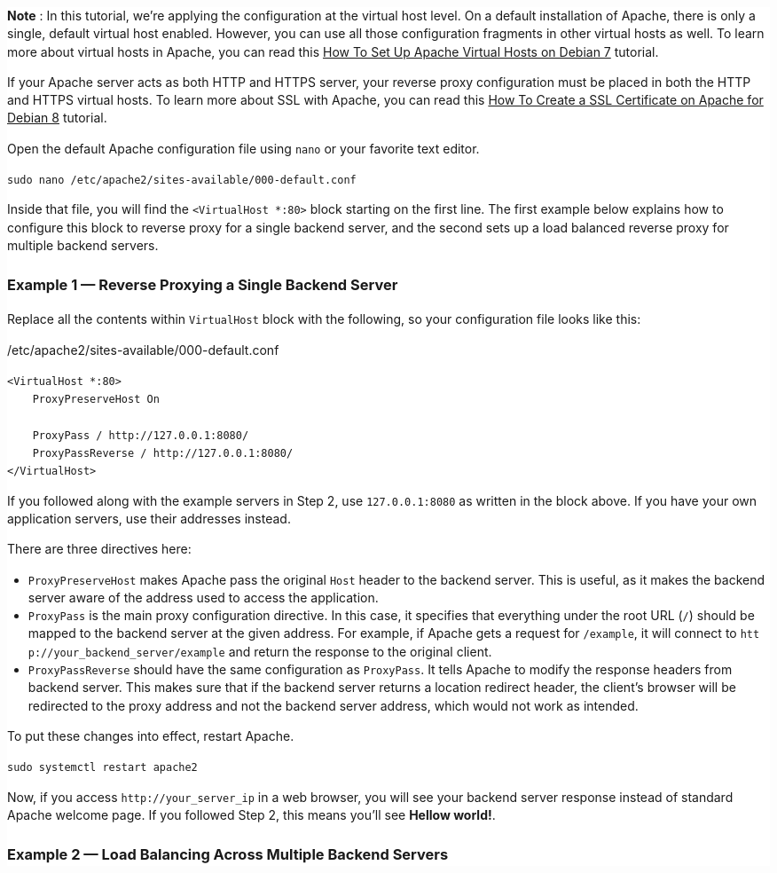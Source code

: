 **Note** : In this tutorial, we’re applying the configuration at the virtual host level. On a default installation of Apache, there is only a single, default virtual host enabled. However, you can use all those configuration fragments in other virtual hosts as well. To learn more about virtual hosts in Apache, you can read this [How To Set Up Apache Virtual Hosts on Debian 7](how-to-set-up-apache-virtual-hosts-on-debian-7) tutorial.

If your Apache server acts as both HTTP and HTTPS server, your reverse proxy configuration must be placed in both the HTTP and HTTPS virtual hosts. To learn more about SSL with Apache, you can read this [How To Create a SSL Certificate on Apache for Debian 8](how-to-create-a-ssl-certificate-on-apache-for-debian-8) tutorial.

Open the default Apache configuration file using `nano` or your favorite text editor.

    sudo nano /etc/apache2/sites-available/000-default.conf

Inside that file, you will find the `<VirtualHost *:80>` block starting on the first line. The first example below explains how to configure this block to reverse proxy for a single backend server, and the second sets up a load balanced reverse proxy for multiple backend servers.

### Example 1 — Reverse Proxying a Single Backend Server

Replace all the contents within `VirtualHost` block with the following, so your configuration file looks like this:

/etc/apache2/sites-available/000-default.conf

    <VirtualHost *:80>
        ProxyPreserveHost On
    
        ProxyPass / http://127.0.0.1:8080/
        ProxyPassReverse / http://127.0.0.1:8080/
    </VirtualHost>

If you followed along with the example servers in Step 2, use `127.0.0.1:8080` as written in the block above. If you have your own application servers, use their addresses instead.

There are three directives here:

- `ProxyPreserveHost` makes Apache pass the original `Host` header to the backend server. This is useful, as it makes the backend server aware of the address used to access the application.
- `ProxyPass` is the main proxy configuration directive. In this case, it specifies that everything under the root URL (`/`) should be mapped to the backend server at the given address. For example, if Apache gets a request for `/example`, it will connect to `http://your_backend_server/example` and return the response to the original client.
- `ProxyPassReverse` should have the same configuration as `ProxyPass`. It tells Apache to modify the response headers from backend server. This makes sure that if the backend server returns a location redirect header, the client’s browser will be redirected to the proxy address and not the backend server address, which would not work as intended.

To put these changes into effect, restart Apache.

    sudo systemctl restart apache2

Now, if you access `http://your_server_ip` in a web browser, you will see your backend server response instead of standard Apache welcome page. If you followed Step 2, this means you’ll see **Hellow world!**.

### Example 2 — Load Balancing Across Multiple Backend Servers
